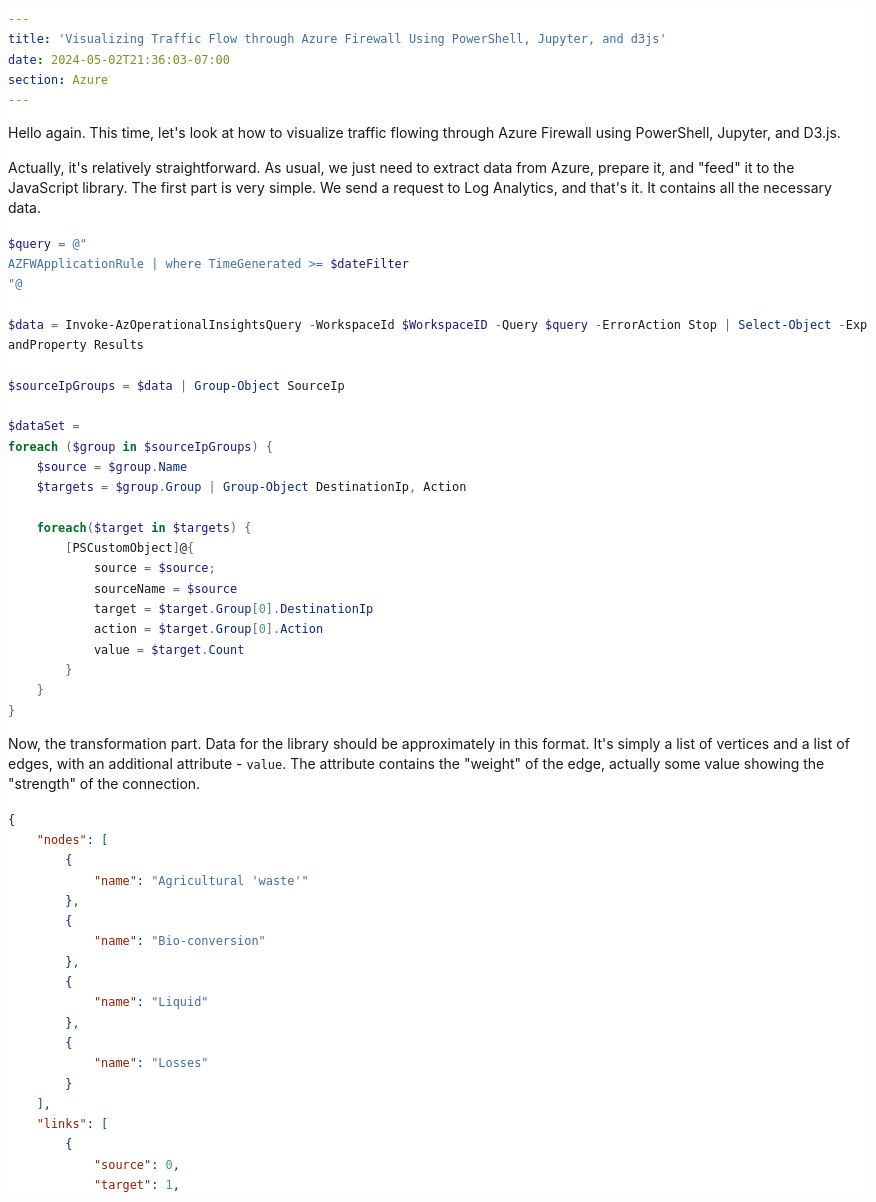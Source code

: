 ```yaml
---
title: 'Visualizing Traffic Flow through Azure Firewall Using PowerShell, Jupyter, and d3js'
date: 2024-05-02T21:36:03-07:00
section: Azure
---
```


Hello again. This time, let's look at how to visualize traffic flowing through Azure Firewall using PowerShell, Jupyter, and D3.js.

Actually, it's relatively straightforward. As usual, we just need to extract data from Azure, prepare it, and "feed" it to the JavaScript library. The first part is very simple. We send a request to Log Analytics, and that's it. It contains all the necessary data.

```powershell
$query = @"
AZFWApplicationRule | where TimeGenerated >= $dateFilter
"@

$data = Invoke-AzOperationalInsightsQuery -WorkspaceId $WorkspaceID -Query $query -ErrorAction Stop | Select-Object -ExpandProperty Results

$sourceIpGroups = $data | Group-Object SourceIp

$dataSet = 
foreach ($group in $sourceIpGroups) {
    $source = $group.Name
    $targets = $group.Group | Group-Object DestinationIp, Action

    foreach($target in $targets) {
        [PSCustomObject]@{
            source = $source;
            sourceName = $source
            target = $target.Group[0].DestinationIp
            action = $target.Group[0].Action
            value = $target.Count
        }
    }
}
```

Now, the transformation part. Data for the library should be approximately in this format. It's simply a list of vertices and a list of edges, with an additional attribute - `value`. The attribute contains the "weight" of the edge, actually some value showing the "strength" of the connection.

```json
{
    "nodes": [
        {
            "name": "Agricultural 'waste'"
        },
        {
            "name": "Bio-conversion"
        },
        {
            "name": "Liquid"
        },
        {
            "name": "Losses"
        }
    ],
    "links": [
        {
            "source": 0,
            "target": 1,
```
